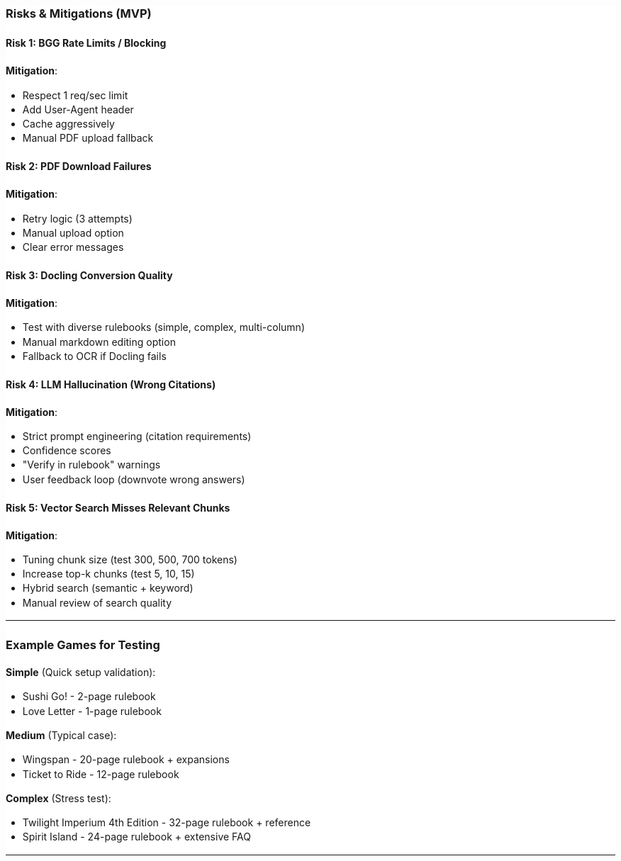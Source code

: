 
### Risks & Mitigations (MVP)

#### Risk 1: BGG Rate Limits / Blocking
**Mitigation**:
- Respect 1 req/sec limit
- Add User-Agent header
- Cache aggressively
- Manual PDF upload fallback

#### Risk 2: PDF Download Failures
**Mitigation**:
- Retry logic (3 attempts)
- Manual upload option
- Clear error messages

#### Risk 3: Docling Conversion Quality
**Mitigation**:
- Test with diverse rulebooks (simple, complex, multi-column)
- Manual markdown editing option
- Fallback to OCR if Docling fails

#### Risk 4: LLM Hallucination (Wrong Citations)
**Mitigation**:
- Strict prompt engineering (citation requirements)
- Confidence scores
- "Verify in rulebook" warnings
- User feedback loop (downvote wrong answers)

#### Risk 5: Vector Search Misses Relevant Chunks
**Mitigation**:
- Tuning chunk size (test 300, 500, 700 tokens)
- Increase top-k chunks (test 5, 10, 15)
- Hybrid search (semantic + keyword)
- Manual review of search quality

---

### Example Games for Testing

**Simple** (Quick setup validation):
- Sushi Go! - 2-page rulebook
- Love Letter - 1-page rulebook

**Medium** (Typical case):
- Wingspan - 20-page rulebook + expansions
- Ticket to Ride - 12-page rulebook

**Complex** (Stress test):
- Twilight Imperium 4th Edition - 32-page rulebook + reference
- Spirit Island - 24-page rulebook + extensive FAQ

---
